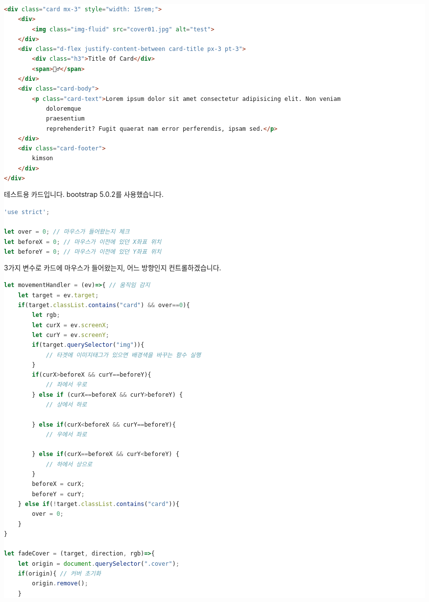 ```html
<div class="card mx-3" style="width: 15rem;">
	<div>
		<img class="img-fluid" src="cover01.jpg" alt="test">
	</div>
	<div class="d-flex justify-content-between card-title px-3 pt-3">
		<div class="h3">Title Of Card</div>
		<span>🙋‍♂️</span>
	</div>
	<div class="card-body">
		<p class="card-text">Lorem ipsum dolor sit amet consectetur adipisicing elit. Non veniam
			doloremque
			praesentium
			reprehenderit? Fugit quaerat nam error perferendis, ipsam sed.</p>
	</div>
	<div class="card-footer">
		kimson
	</div>
</div>
```

테스트용 카드입니다. bootstrap 5.0.2를 사용했습니다.

```javascript
'use strict';

let over = 0; // 마우스가 들어왔는지 체크
let beforeX = 0; // 마우스가 이전에 있던 X좌표 위치
let beforeY = 0; // 마우스가 이전에 있던 Y좌표 위치
```

3가지 변수로 카드에 마우스가 들어왔는지, 어느 방향인지 컨트롤하겠습니다.

```javascript
let movementHandler = (ev)=>{ // 움직임 감지
	let target = ev.target;
	if(target.classList.contains("card") && over==0){
        let rgb;
		let curX = ev.screenX;
		let curY = ev.screenY;
        if(target.querySelector("img")){
            // 타겟에 이미지태그가 있으면 배경색을 바꾸는 함수 실행
        }
        if(curX>beforeX && curY==beforeY){
            // 좌에서 우로
        } else if (curX==beforeX && curY>beforeY) {
            // 상에서 하로
            
        } else if(curX<beforeX && curY==beforeY){
            // 우에서 좌로
            
        } else if(curX==beforeX && curY<beforeY) {
            // 하에서 상으로
        }
        beforeX = curX;
        beforeY = curY;
    } else if(!target.classList.contains("card")){
        over = 0;
    }
}

let fadeCover = (target, direction, rgb)=>{
	let origin = document.querySelector(".cover");
    if(origin){ // 커버 초기화
        origin.remove();
    }
```